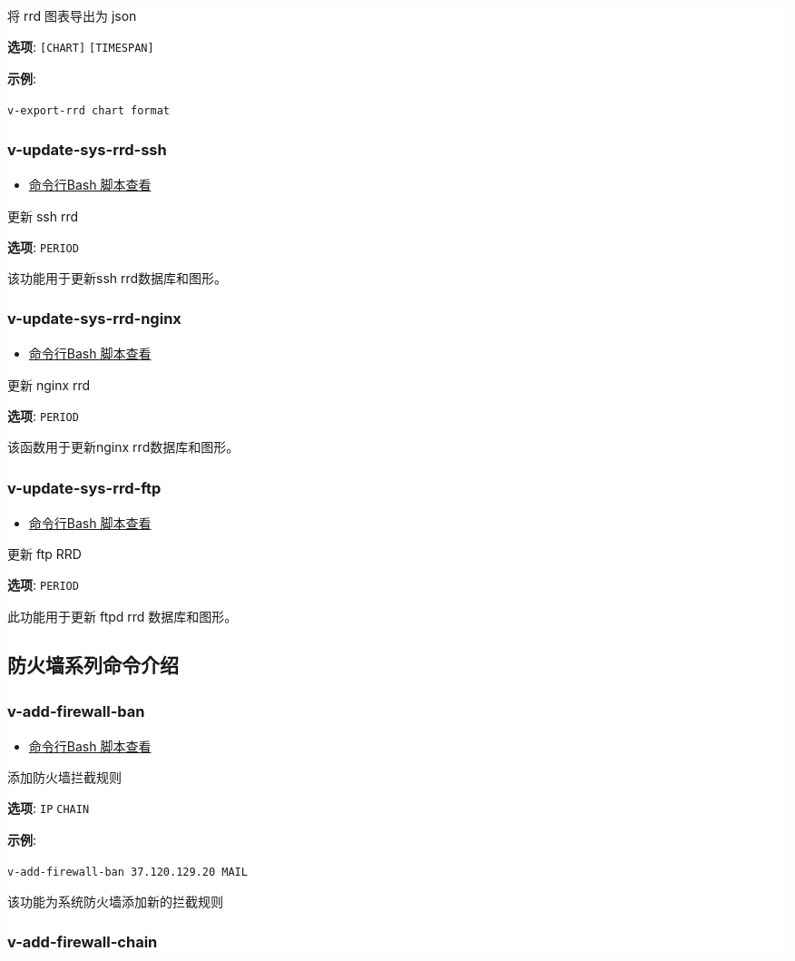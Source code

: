 将 rrd 图表导出为 json

**选项**: `[CHART]` `[TIMESPAN]`

**示例**:

```bash
v-export-rrd chart format
```
### v-update-sys-rrd-ssh

* [命令行Bash 脚本查看](https://hestiamb.org/bin/v-update-sys-rrd-ssh)

更新 ssh rrd

**选项**: `PERIOD`

该功能用于更新ssh rrd数据库和图形。

### v-update-sys-rrd-nginx

* [命令行Bash 脚本查看](https://hestiamb.org/bin/v-update-sys-rrd-nginx)

更新 nginx rrd

**选项**: `PERIOD`

该函数用于更新nginx rrd数据库和图形。

### v-update-sys-rrd-ftp

* [命令行Bash 脚本查看](https://hestiamb.org/bin/v-update-sys-rrd-ftp)

更新 ftp RRD

**选项**: `PERIOD`

此功能用于更新 ftpd rrd 数据库和图形。

## 防火墙系列命令介绍

### v-add-firewall-ban

* [命令行Bash 脚本查看](https://hestiamb.org/bin/v-add-firewall-ban)

添加防火墙拦截规则

**选项**: `IP` `CHAIN`

**示例**:

```bash
v-add-firewall-ban 37.120.129.20 MAIL
```

该功能为系统防火墙添加新的拦截规则

### v-add-firewall-chain
